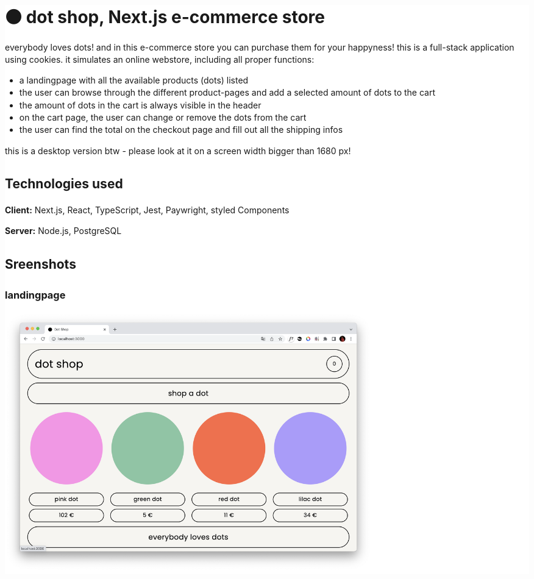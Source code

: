 # ⚫ dot shop, Next.js e-commerce store

everybody loves dots! and in this e-commerce store you can purchase them for your happyness!
this is a full-stack application using cookies. it simulates an online webstore, including all proper functions:

- a landingpage with all the available products (dots) listed
- the user can browse through the different product-pages and add a selected amount of dots to the cart
- the amount of dots in the cart is always visible in the header
- on the cart page, the user can change or remove the dots from the cart
- the user can find the total on the checkout page and fill out all the shipping infos

this is a desktop version btw - please look at it on a screen width bigger than 1680 px!

## Technologies used

**Client:** Next.js, React, TypeScript, Jest, Paywright, styled Components

**Server:** Node.js, PostgreSQL

## Sreenshots

### landingpage

<img src="./public/images/screenshots/index.png" width="70%">
